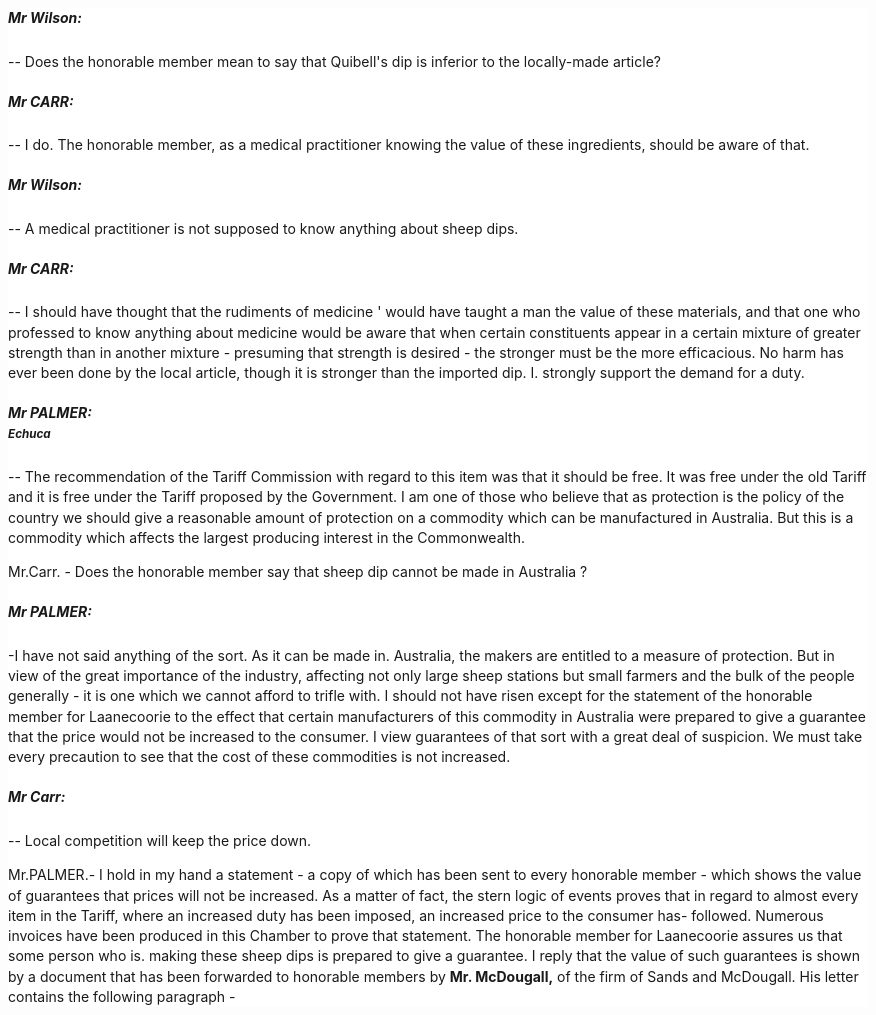 ##### Mr Wilson:

-- Does the honorable member mean to say that Quibell's dip is inferior to the locally-made article? 

##### Mr CARR:

-- I do. The honorable member, as a medical practitioner knowing the value of these ingredients, should be aware of that. 

##### Mr Wilson:

-- A medical practitioner is not supposed to know anything about sheep dips. 

##### Mr CARR:

-- I should have thought that the rudiments of medicine ' would have taught a man the value of these materials, and that one who professed to know anything about medicine would be aware that when certain constituents appear in a certain mixture of greater strength than in another mixture - presuming that strength is desired - the stronger must be the more efficacious. No harm has ever been done by the local article, though it is stronger than the imported dip. I. strongly support the demand for a duty. 

##### Mr PALMER:<br><small class="text-muted">Echuca</small>

-- The recommendation of the Tariff Commission with regard to this item was that it should be free. It was free under the old Tariff and it is free under the Tariff proposed by the Government. I am one of those who believe that as protection is the policy of the country we should give a reasonable amount of protection on a commodity which can be manufactured in Australia. But this is a commodity which affects the largest producing interest in the Commonwealth. 

Mr.Carr. - Does the honorable member say that sheep dip cannot be made in Australia ? 

##### Mr PALMER:

-I have not said anything of the sort. As it can be made in. Australia, the makers are entitled to a measure of protection. But in view of the great importance of the industry, affecting not only large sheep stations but small farmers and the bulk of the people generally - it is one which we cannot afford to trifle with. I should not have risen except for the statement of the honorable member for Laanecoorie to the effect that certain manufacturers of this commodity in Australia were prepared to give a guarantee that the price would not be increased to the consumer. I view guarantees of that sort with a great deal of suspicion. We must take every precaution to see that the cost of these commodities is not increased. 

##### Mr Carr:

-- Local competition will keep the price down. 

Mr.PALMER.- I hold in my hand a statement - a copy of which has been sent to every honorable member - which shows the value of guarantees that prices will not be increased. As a matter of fact, the stern logic of events proves that in regard to almost every item in the Tariff, where an increased duty has been imposed, an increased price to the consumer has- followed. Numerous invoices have been produced in this Chamber to prove that statement. The honorable member for Laanecoorie assures us that some person who is. making these sheep dips is prepared to give a guarantee. I reply that the value of such guarantees is shown by a document that has been forwarded to honorable members by  **Mr. McDougall,**  of the firm of Sands and McDougall.  His  letter contains the following paragraph - 
